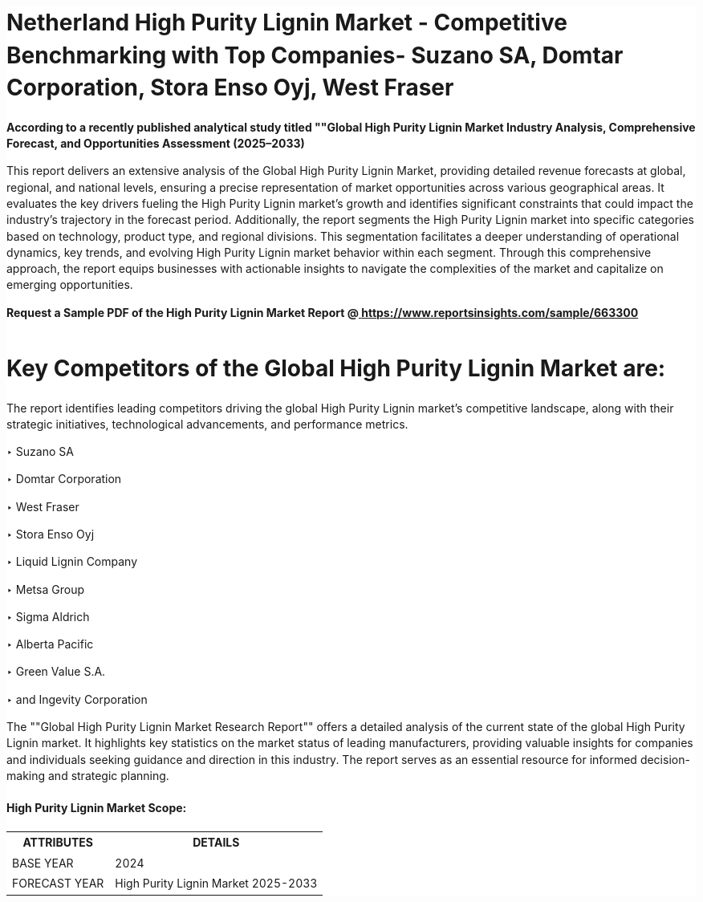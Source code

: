 # Netherland High Purity Lignin Market - Competitive Benchmarking with Top Companies- Suzano SA, Domtar Corporation, Stora Enso Oyj, West Fraser

<strong>According to a recently published analytical study titled ""Global High Purity Lignin Market Industry Analysis, Comprehensive Forecast, and Opportunities Assessment (2025–2033)</strong>

 This report delivers an extensive analysis of the Global High Purity Lignin Market, providing detailed revenue forecasts at global, regional, and national levels, ensuring a precise representation of market opportunities across various geographical areas. It evaluates the key drivers fueling the High Purity Lignin market’s growth and identifies significant constraints that could impact the industry’s trajectory in the forecast period. Additionally, the report segments the High Purity Lignin market into specific categories based on technology, product type, and regional divisions. This segmentation facilitates a deeper understanding of operational dynamics, key trends, and evolving High Purity Lignin market behavior within each segment. Through this comprehensive approach, the report equips businesses with actionable insights to navigate the complexities of the market and capitalize on emerging opportunities.

<strong>Request a Sample PDF of the High Purity Lignin Market Report </strong><strong>@<a href=https://www.reportsinsights.com/sample/663300> https://www.reportsinsights.com/sample/663300</a></strong></font>

# <strong>Key Competitors of the Global High Purity Lignin Market are:</strong>

The report identifies leading competitors driving the global High Purity Lignin market’s competitive landscape, along with their strategic initiatives, technological advancements, and performance metrics.

‣ Suzano SA

‣ Domtar Corporation

‣ West Fraser

‣ Stora Enso Oyj

‣ Liquid Lignin Company

‣ Metsa Group

‣ Sigma Aldrich

‣ Alberta Pacific

‣ Green Value S.A.

‣ and Ingevity Corporation

The ""Global High Purity Lignin Market Research Report"" offers a detailed analysis of the current state of the global High Purity Lignin market. It highlights key statistics on the market status of leading manufacturers, providing valuable insights for companies and individuals seeking guidance and direction in this industry. The report serves as an essential resource for informed decision-making and strategic planning.

<h4>High Purity Lignin Market Scope:</h4>
<table>
<tr>
<th>ATTRIBUTES</th>
<th>DETAILS</th>
</tr>
<tr>
<td>BASE YEAR</td>
<td>2024</td>
</tr>
<tr>
<td>FORECAST YEAR</td>
<td>High Purity Lignin Market 2025-2033</td>